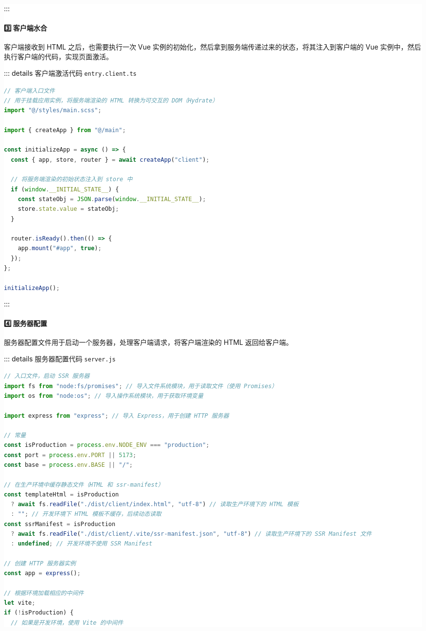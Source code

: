 
:::

#### 3️⃣ 客户端水合

客户端接收到 HTML 之后，也需要执行一次 Vue 实例的初始化，然后拿到服务端传递过来的状态，将其注入到客户端的 Vue 实例中，然后执行客户端的代码，实现页面激活。

::: details 客户端激活代码 `entry.client.ts`

```typescript
// 客户端入口文件
// 用于挂载应用实例，将服务端渲染的 HTML 转换为可交互的 DOM（Hydrate）
import "@/styles/main.scss";

import { createApp } from "@/main";

const initializeApp = async () => {
  const { app, store, router } = await createApp("client");

  // 将服务端渲染的初始状态注入到 store 中
  if (window.__INITIAL_STATE__) {
    const stateObj = JSON.parse(window.__INITIAL_STATE__);
    store.state.value = stateObj;
  }

  router.isReady().then(() => {
    app.mount("#app", true);
  });
};

initializeApp();
```

:::

#### 4️⃣ 服务器配置

服务器配置文件用于启动一个服务器，处理客户端请求，将客户端渲染的 HTML 返回给客户端。

::: details 服务器配置代码 `server.js`

```js
// 入口文件，启动 SSR 服务器
import fs from "node:fs/promises"; // 导入文件系统模块，用于读取文件（使用 Promises）
import os from "node:os"; // 导入操作系统模块，用于获取环境变量

import express from "express"; // 导入 Express，用于创建 HTTP 服务器

// 常量
const isProduction = process.env.NODE_ENV === "production";
const port = process.env.PORT || 5173;
const base = process.env.BASE || "/";

// 在生产环境中缓存静态文件（HTML 和 ssr-manifest）
const templateHtml = isProduction
  ? await fs.readFile("./dist/client/index.html", "utf-8") // 读取生产环境下的 HTML 模板
  : ""; // 开发环境下 HTML 模板不缓存，后续动态读取
const ssrManifest = isProduction
  ? await fs.readFile("./dist/client/.vite/ssr-manifest.json", "utf-8") // 读取生产环境下的 SSR Manifest 文件
  : undefined; // 开发环境不使用 SSR Manifest

// 创建 HTTP 服务器实例
const app = express();

// 根据环境加载相应的中间件
let vite;
if (!isProduction) {
  // 如果是开发环境，使用 Vite 的中间件
```